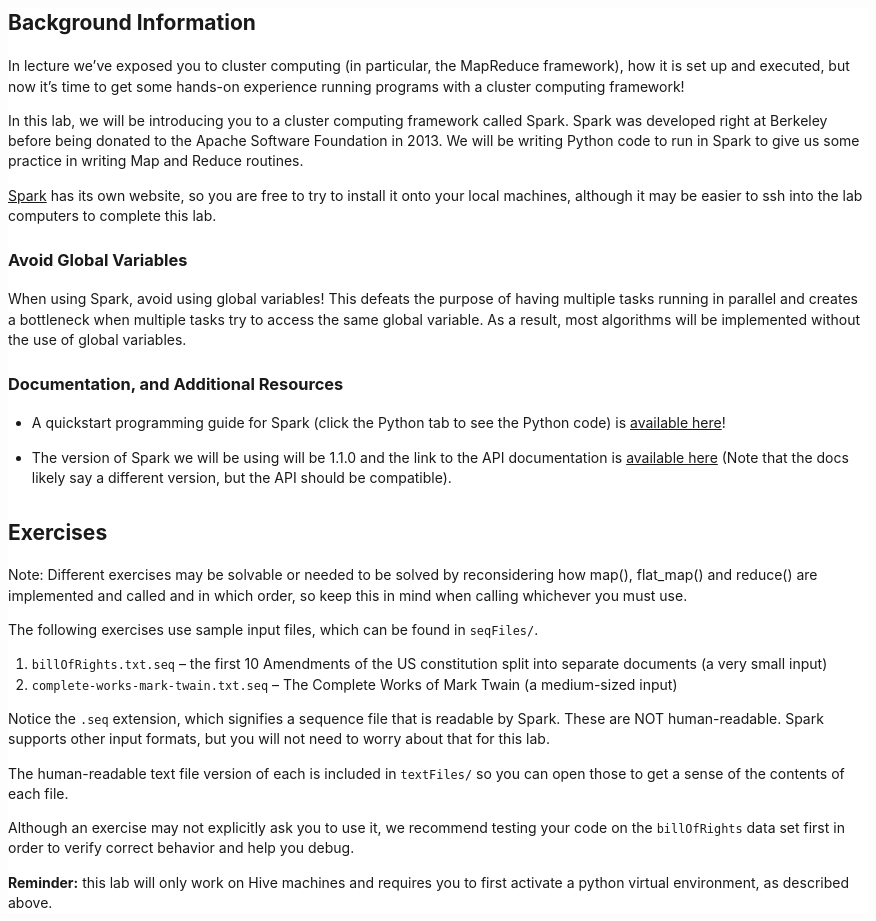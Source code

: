 ## Background Information

In lecture we’ve exposed you to cluster computing (in particular, the MapReduce framework), how it is set up and executed, but now it’s time to get some hands-on experience running programs with a cluster computing framework!

In this lab, we will be introducing you to a cluster computing framework called Spark. Spark was developed right at Berkeley before being donated to the Apache Software Foundation in 2013. We will be writing Python code to run in Spark to give us some practice in writing Map and Reduce routines.

[Spark](https://web.archive.org/web/20220121163039/https://spark.apache.org/) has its own website, so you are free to try to install it onto your local machines, although it may be easier to ssh into the lab computers to complete this lab.

### Avoid Global Variables

When using Spark, avoid using global variables! This defeats the purpose of having multiple tasks running in parallel and creates a bottleneck when multiple tasks try to access the same global variable. As a result, most algorithms will be implemented without the use of global variables.

### Documentation, and Additional Resources

-   A quickstart programming guide for Spark (click the Python tab to see the Python code) is [available here](https://web.archive.org/web/20220121163039/https://spark.apache.org/docs/latest/rdd-programming-guide.html)!
    
-   The version of Spark we will be using will be 1.1.0 and the link to the API documentation is [available here](https://web.archive.org/web/20220121163039/https://spark.apache.org/docs/latest/api/python/index.html) (Note that the docs likely say a different version, but the API should be compatible).
    

## Exercises

Note: Different exercises may be solvable or needed to be solved by reconsidering how map(), flat\_map() and reduce() are implemented and called and in which order, so keep this in mind when calling whichever you must use.

The following exercises use sample input files, which can be found in `seqFiles/`.

1.  `billOfRights.txt.seq` – the first 10 Amendments of the US constitution split into separate documents (a very small input)
2.  `complete-works-mark-twain.txt.seq` – The Complete Works of Mark Twain (a medium-sized input)

Notice the `.seq` extension, which signifies a sequence file that is readable by Spark. These are NOT human-readable. Spark supports other input formats, but you will not need to worry about that for this lab.

The human-readable text file version of each is included in `textFiles/` so you can open those to get a sense of the contents of each file.

Although an exercise may not explicitly ask you to use it, we recommend testing your code on the `billOfRights` data set first in order to verify correct behavior and help you debug.

**Reminder:** this lab will only work on Hive machines and requires you to first activate a python virtual environment, as described above.
